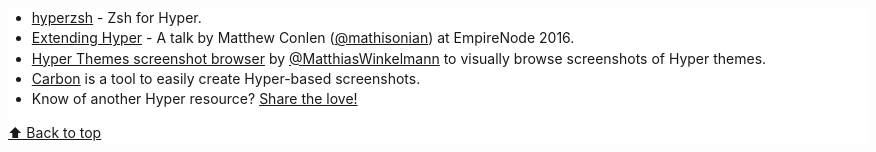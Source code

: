 - [hyperzsh](https://www.npmjs.com/package/hyperzsh) - Zsh for Hyper.
- [Extending Hyper](https://www.youtube.com/watch?v=q_O-VEermsk&list=PL31ehRjJCA6Ez9Y_dZWymd_LDV7Ydc_0D&index=2) - A talk by Matthew Conlen ([@mathisonian](https://github.com/mathisonian)) at EmpireNode 2016.
- [Hyper Themes screenshot browser](https://hyperthemes.matthi.coffee) by [@MatthiasWinkelmann](https://github.com/MatthiasWinkelmann) to visually browse screenshots of Hyper themes.
- [Carbon](https://carbon.now.sh/) is a tool to easily create Hyper-based screenshots.
- Know of another Hyper resource? [Share the love!](https://github.com/bnb/awesome-hyper/issues/new)

[⬆ Back to top](#contents)
